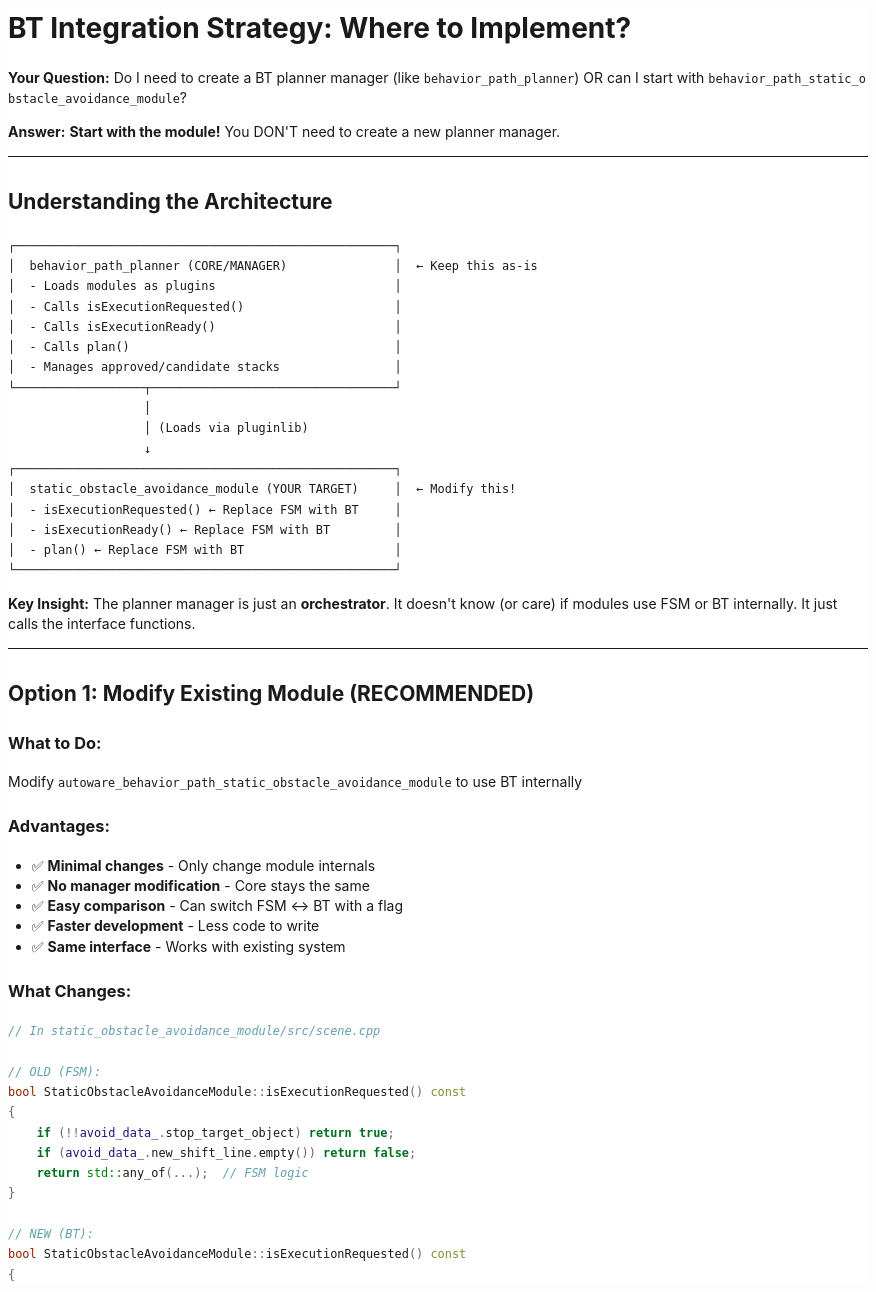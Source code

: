 # BT Integration Strategy: Where to Implement?

**Your Question:** Do I need to create a BT planner manager (like `behavior_path_planner`) OR can I start with `behavior_path_static_obstacle_avoidance_module`?

**Answer:** **Start with the module!** You DON'T need to create a new planner manager.

---

## Understanding the Architecture

```
┌─────────────────────────────────────────────────────┐
│  behavior_path_planner (CORE/MANAGER)               │  ← Keep this as-is
│  - Loads modules as plugins                         │
│  - Calls isExecutionRequested()                     │
│  - Calls isExecutionReady()                         │
│  - Calls plan()                                     │
│  - Manages approved/candidate stacks                │
└──────────────────┬──────────────────────────────────┘
                   │
                   │ (Loads via pluginlib)
                   ↓
┌─────────────────────────────────────────────────────┐
│  static_obstacle_avoidance_module (YOUR TARGET)     │  ← Modify this!
│  - isExecutionRequested() ← Replace FSM with BT     │
│  - isExecutionReady() ← Replace FSM with BT         │
│  - plan() ← Replace FSM with BT                     │
└─────────────────────────────────────────────────────┘
```

**Key Insight:** The planner manager is just an **orchestrator**. It doesn't know (or care) if modules use FSM or BT internally. It just calls the interface functions.

---

## Option 1: Modify Existing Module (RECOMMENDED)

### What to Do:
Modify `autoware_behavior_path_static_obstacle_avoidance_module` to use BT internally

### Advantages:
- ✅ **Minimal changes** - Only change module internals
- ✅ **No manager modification** - Core stays the same
- ✅ **Easy comparison** - Can switch FSM ↔ BT with a flag
- ✅ **Faster development** - Less code to write
- ✅ **Same interface** - Works with existing system

### What Changes:
```cpp
// In static_obstacle_avoidance_module/src/scene.cpp

// OLD (FSM):
bool StaticObstacleAvoidanceModule::isExecutionRequested() const
{
    if (!!avoid_data_.stop_target_object) return true;
    if (avoid_data_.new_shift_line.empty()) return false;
    return std::any_of(...);  // FSM logic
}

// NEW (BT):
bool StaticObstacleAvoidanceModule::isExecutionRequested() const
{
```